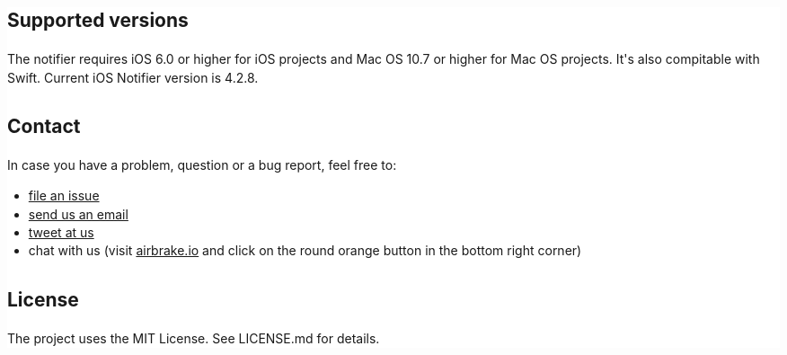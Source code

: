Supported versions
------------------

The notifier requires iOS 6.0 or higher for iOS projects and Mac OS 10.7 or
higher for Mac OS projects. It's also compitable with Swift. Current iOS
Notifier version is 4.2.8.

Contact
-------

In case you have a problem, question or a bug report, feel free to:

* [file an issue][issues]
* [send us an email](mailto:support@airbrake.io)
* [tweet at us][twitter]
* chat with us (visit [airbrake.io][airbrake.io] and click on the round orange
  button in the bottom right corner)

License
-------

The project uses the MIT License. See LICENSE.md for details.

[airbrake.io]: https://airbrake.io
[project-idkey]: https://s3.amazonaws.com/airbrake-github-assets/airbrake-ios/project-id-key.png
[arthur-ios]: https://s3.amazonaws.com/airbrake-github-assets/airbrake-ios/arthur-ios.jpeg
[airbrake-ios-readme]: https://github.com/airbrake/airbrake-ios
[airbrake-docs]: https://airbrake.io/docs/
[semver]: http://semver.org/
[symbolication-docs]: http://developer.apple.com/tools/xcode/symbolizingcrashdumps.html
[app-ver]: https://airbrake.io/docs/airbrake-android-ios/app-versions/
[twitter]: https://twitter.com/airbrake
[issues]: https://github.com/airbrake/airbrake-ios/issues
[airbrake-ios]: https://github.com/airbrake/airbrake-ios
